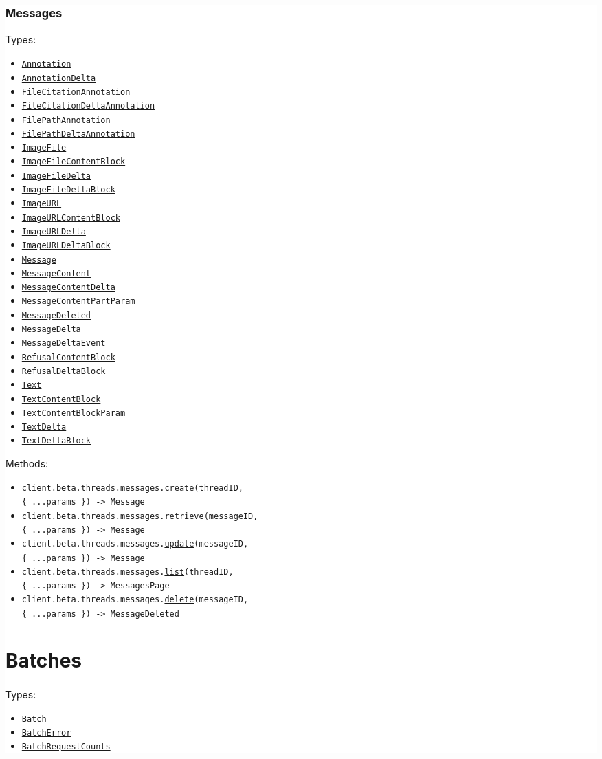 ### Messages

Types:

- <code><a href="./src/resources/beta/threads/messages.ts">Annotation</a></code>
- <code><a href="./src/resources/beta/threads/messages.ts">AnnotationDelta</a></code>
- <code><a href="./src/resources/beta/threads/messages.ts">FileCitationAnnotation</a></code>
- <code><a href="./src/resources/beta/threads/messages.ts">FileCitationDeltaAnnotation</a></code>
- <code><a href="./src/resources/beta/threads/messages.ts">FilePathAnnotation</a></code>
- <code><a href="./src/resources/beta/threads/messages.ts">FilePathDeltaAnnotation</a></code>
- <code><a href="./src/resources/beta/threads/messages.ts">ImageFile</a></code>
- <code><a href="./src/resources/beta/threads/messages.ts">ImageFileContentBlock</a></code>
- <code><a href="./src/resources/beta/threads/messages.ts">ImageFileDelta</a></code>
- <code><a href="./src/resources/beta/threads/messages.ts">ImageFileDeltaBlock</a></code>
- <code><a href="./src/resources/beta/threads/messages.ts">ImageURL</a></code>
- <code><a href="./src/resources/beta/threads/messages.ts">ImageURLContentBlock</a></code>
- <code><a href="./src/resources/beta/threads/messages.ts">ImageURLDelta</a></code>
- <code><a href="./src/resources/beta/threads/messages.ts">ImageURLDeltaBlock</a></code>
- <code><a href="./src/resources/beta/threads/messages.ts">Message</a></code>
- <code><a href="./src/resources/beta/threads/messages.ts">MessageContent</a></code>
- <code><a href="./src/resources/beta/threads/messages.ts">MessageContentDelta</a></code>
- <code><a href="./src/resources/beta/threads/messages.ts">MessageContentPartParam</a></code>
- <code><a href="./src/resources/beta/threads/messages.ts">MessageDeleted</a></code>
- <code><a href="./src/resources/beta/threads/messages.ts">MessageDelta</a></code>
- <code><a href="./src/resources/beta/threads/messages.ts">MessageDeltaEvent</a></code>
- <code><a href="./src/resources/beta/threads/messages.ts">RefusalContentBlock</a></code>
- <code><a href="./src/resources/beta/threads/messages.ts">RefusalDeltaBlock</a></code>
- <code><a href="./src/resources/beta/threads/messages.ts">Text</a></code>
- <code><a href="./src/resources/beta/threads/messages.ts">TextContentBlock</a></code>
- <code><a href="./src/resources/beta/threads/messages.ts">TextContentBlockParam</a></code>
- <code><a href="./src/resources/beta/threads/messages.ts">TextDelta</a></code>
- <code><a href="./src/resources/beta/threads/messages.ts">TextDeltaBlock</a></code>

Methods:

- <code title="post /threads/{thread_id}/messages">client.beta.threads.messages.<a href="./src/resources/beta/threads/messages.ts">create</a>(threadID, { ...params }) -> Message</code>
- <code title="get /threads/{thread_id}/messages/{message_id}">client.beta.threads.messages.<a href="./src/resources/beta/threads/messages.ts">retrieve</a>(messageID, { ...params }) -> Message</code>
- <code title="post /threads/{thread_id}/messages/{message_id}">client.beta.threads.messages.<a href="./src/resources/beta/threads/messages.ts">update</a>(messageID, { ...params }) -> Message</code>
- <code title="get /threads/{thread_id}/messages">client.beta.threads.messages.<a href="./src/resources/beta/threads/messages.ts">list</a>(threadID, { ...params }) -> MessagesPage</code>
- <code title="delete /threads/{thread_id}/messages/{message_id}">client.beta.threads.messages.<a href="./src/resources/beta/threads/messages.ts">delete</a>(messageID, { ...params }) -> MessageDeleted</code>

# Batches

Types:

- <code><a href="./src/resources/batches.ts">Batch</a></code>
- <code><a href="./src/resources/batches.ts">BatchError</a></code>
- <code><a href="./src/resources/batches.ts">BatchRequestCounts</a></code>
